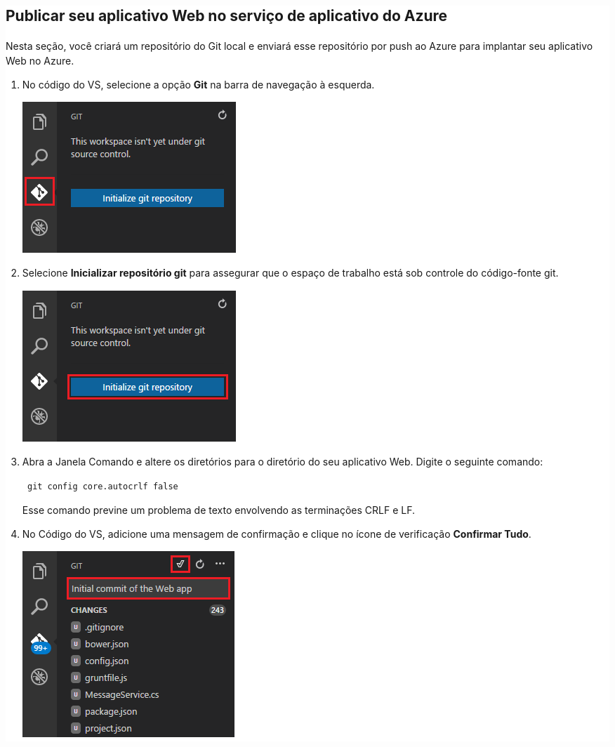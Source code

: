 ## Publicar seu aplicativo Web no serviço de aplicativo do Azure

Nesta seção, você criará um repositório do Git local e enviará esse repositório por push ao Azure para implantar seu aplicativo Web no Azure.

1. No código do VS, selecione a opção **Git** na barra de navegação à esquerda.

	![Ícone do Git no Código do VS](./media/web-sites-create-web-app-using-vscode/git-icon.png)

2. Selecione **Inicializar repositório git** para assegurar que o espaço de trabalho está sob controle do código-fonte git.

	![Inicializar Git](./media/web-sites-create-web-app-using-vscode/19-initgit.png)

3. Abra a Janela Comando e altere os diretórios para o diretório do seu aplicativo Web. Digite o seguinte comando:

		git config core.autocrlf false

	Esse comando previne um problema de texto envolvendo as terminações CRLF e LF.

4. No Código do VS, adicione uma mensagem de confirmação e clique no ícone de verificação **Confirmar Tudo**.

	![Confirmar Tudo do Git](./media/web-sites-create-web-app-using-vscode/20-git-commit.png)
